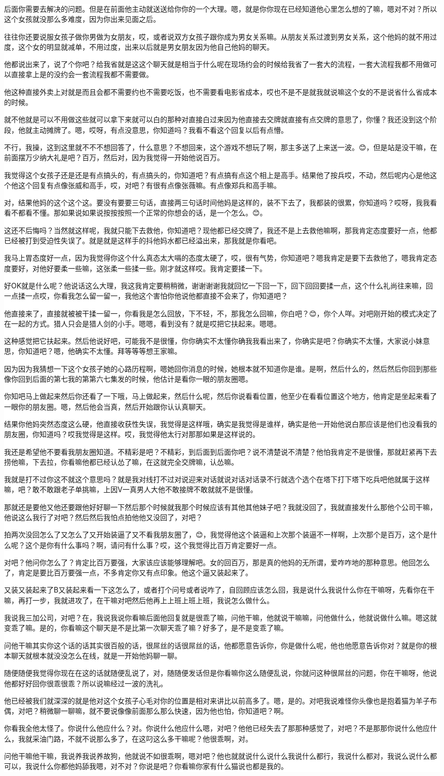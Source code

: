 后面你需要去解决的问题。但是在前面他主动就送送给你你的一个大理。嗯，就是你你现在已经知道他心里怎么想的了嘛，嗯对不对？所以这个女孩就没那么多难度，因为你出来见面之后。

往往你还要说服女孩子做你男做为女朋友，哎，或者说双方女孩子跟你成为男女关系嘛。从朋友关系过渡到男女关系，这个他妈的就不用过度，这个女的明显就减单，不用过度，出来以后就是男女朋友因为他自己他妈的聊天。

他都说出来了，说了个你吧？给我省就是这这个聊天就是相当于什么呢在现场约会的时候给我省了一套大的流程，一套大流程我都不用做可以直接拿上是的没约会一套流程我都不需要做。

他这种直接外卖上对就是而且会都不需要约也不需要吃饭，也不需要看电影省成本，哎也不是不是就我就说嘛这个女的不是说省什么省成本的时候。

就不他就是可以不用做这些就可以拿下来就可以白的那种对直接白过来因为他直接去交牌就直接有点交牌的意思了，你懂？我还没到这个阶段，他就主动摊牌了。嗯，哎呀，有点没意思，你知道吗？我看不看这个回复以后有点懵。

不行，我操，这到这里就不不不想回答了，什么意思？不想回来，这个游戏不想玩了啊，那主多送了上来送一波。😊，但是站是没干嘛，在前面摆万少纳大礼是吧？百万，然后对，因为我觉得一开始他说百万。

我觉得这个女孩子还是还是有点搞头的，有点搞头的，你知道吧？有点搞有点这个相上是高手。结果他了按兵哎，不动，然后呢内心是他这个他这个回复有点像张威和高手，哎，对吧？有很有点像张薇嘛。有点像郑兵和高手嘛。

对，结果他妈的这个这个这。要没有要要三句话，直接两三句话时间他妈是这样的，装不下去了，我都装的很累，你知道吗？哎呀，我我看看不都看不懂。那如果说如果说按按按照一个正常的你想会的话，是一个怎么。😊。

这还不后悔吗？当然就这样呢，我就只能下去救他，你知道吧？现他都已经交牌了，我还不是上去救他嘛啊，那我肯定态度要好一点，他都已经被打到受迫性失误了。就是就是这样手的抖他妈水都已经溢出来，那我就是你看吧。

我马上胃态度好一点，因为我觉得你这个什么真态太大嗝的态度太硬了，哎，很有气势，你知道吧？嗯我肯定是要下去救他了，嗯我肯定态度要好，对他好要柔一些嘛，这张柔一些揉一些。刚才就这样哎。我肯定要揉一下。

好OK就是什么呢？他说话这么大理，我这我肯定要稍稍微，谢谢谢谢我就回忆一下回一下，回下回回要揉一点，这个什么礼尚往来嘛，回一点揉一点哎，你看我怎么留一留一，我他这个害怕你他说他都直接不会来了，你知道吧？

他直接来了，直接就被被干揉一留一，你看我是怎么回放，下不轻，不，那我怎么回嘛，你白吧？😊，你个人咩。对吧刚开始的模式决定了在一起的方式。猎人只会是猎人剑的小手。嗯嗯，看到没有？就是哎把它扶起来。嗯嗯。

这种感觉把它扶起来。然后他说好吧，可能我不是很懂，你你确实不太懂你确我我看出来了，你确实是吧？你确实不太懂，大家说小妹意思，你知道吧？嗯，他确实不太懂。拜等等等想王家嘛。

因为因为我猜想一下这个女孩子她的心路历程啊，嗯她回你消息的时候，她根本就不知道你是谁。是啊，然后什么的，然后然后你回到那些像你回到后面的第七我的第第六七集发的时候，他估计是看你一眼的朋友圈嗯。

你知吧马上做起来然后你还看了一下哦，马上做起来，然后什么呢，然后你说看看位置，他至少在看看位置这个地方，他肯定是坐起来看了一眼你的朋友圈。嗯，然后他会当真，然后开始跟你认认真聊天。

结果你他妈突然态度这么硬，他直接收获性失误，我觉得是这样哦，确实是我觉得是谁样，确实是他一开始他说白那应该是他们也没看我的朋友圈，你知道吗？哎我觉得是这样。哎，我觉得他太行对那那如果是这样说的。

我还是希望他不要看我朋友圈知道。不精彩是吧？不精彩，到后面到后面你吧？说不清楚说不清楚？他怕我肯定不是很懂，那就赶紧再下去捞他嘛，下去拉，你看嘛他都已经认怂了嘛，在这就完全交牌嘛，认怂嘛。

我就是打不过你这不就这个意思吗？就是我对线打不过对说迎来对话就说对话对话录不行就选个选个在塔下打下塔下吃兵吧他就属于这样嘛，吧？敢不敢跟老子单挑嘛，上因V一真男人大他不敢接牌不敢就就不是很懂。

那就还是要他又他还要跟他好好聊一下然后那个时候就我那个时候应该有其他其他妹子吧？我就没回了，我就直接发什么那他个公司干嘛，他说这么我行了对吧？然后然后我怕点拍他他又没回了，对吧？

拍两次没回怎么了又怎么了又开始装逼了又不看我朋友圈了，😊，我觉得他这个装逼和上次那个装逼不一样啊，上次那个是百万，这个是什么呢？这个是你有什么事吗？啊，请问有什么事？哎，这个我觉得比百万肯定要好一点。

对吧？他问你怎么了？肯定比百万要强，大家该应该能够理解吧。女的回百万，那是真的他妈的无所谓，爱咋咋地的那种意思。他回怎么了，肯定是要比百万要强一点，不多肯定你又有点印象。他这个逼又装起来了。

又装又装起来了B又装起来看一下这怎么了，或者打个问号或者说咋了，自回顾应该怎么回，我是说什么我说什么你在干嘛呀，先看你在干嘛，再打一步，我就进攻了，在干嘛对吧然后他再上上班上班上班，我说怎么做什么。

我说我三加公司，对吧？在，我说我说你看嘛后面他回复就是很乖了嘛，问他干嘛，他就说干嘛嘛，问他做什么，他就说做什么嘛。嗯这就变乖了嘛。是的，你看嘛这个聊天是不是比第一次聊天乖了嘛？好多了，是不是变乖了嘛。

问他干嘛其实你这个话的话其实很百般的话，很屌丝的话很屌丝的话，他都愿意告诉你，你是做什么呢，他也他愿意告诉你对？就是你的根本聊天就根本就没没怎么在线，就是一开始他妈聊一聊。

随便随便我觉得你现在在这的话就随便乱说了，对，随随便发话但是你看嘛你这么随便乱说，你就问这种很屌丝的问题，你在干嘛呀，他说他都好好回你很乖很乖？所以说嘛经过一波的洗礼。

他已经被我们就深深的就是他对这个女孩子心毛对你的位置是相对来讲比以前高多了。嗯，是的。对吧我说难怪你头像也是抱着猫为羊子布偶，对吧？稍微聊一聊嘛，就不要说像像前面那么那么快速，因为他也怕，你知道吧？啊。

你看我全他太怪了。你说什么他应什么？对。你说什么他应什么嗯，对吧？他他已经失去了那那种感觉了，对吧？不是那那你说什么他应什么，我就采油门路，不就不说那么多了，在这叼这么多干嘛呢？他很乖啊，对。

问他干嘛他干嘛，我说养我说养故狗，他就说不如很乖啊，嗯对吧？他也就就说什么说什么我说什么都行，我说什么都对，我说么说什么都可以，我说什么你都他妈舔我嗯，对不对？你说是吧？你看嘛你家有什么猫说也都是我的。

